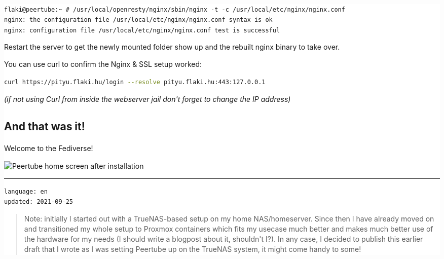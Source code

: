 ```shell-session
flaki@peertube:~ # /usr/local/openresty/nginx/sbin/nginx -t -c /usr/local/etc/nginx/nginx.conf
nginx: the configuration file /usr/local/etc/nginx/nginx.conf syntax is ok
nginx: configuration file /usr/local/etc/nginx/nginx.conf test is successful
```

Restart the server to get the newly mounted folder show up and the rebuilt nginx binary to take over.

You can use curl to confirm the Nginx & SSL setup worked:

```sh
curl https://pityu.flaki.hu/login --resolve pityu.flaki.hu:443:127.0.0.1
```

*(if not using Curl from inside the webserver jail don't forget to change the IP address)*


## And that was it!

Welcome to the Fediverse!

![Peertube home screen after installation](/img/peertube-installed.png)


---

    language: en
    updated: 2021-09-25

> Note: initially I started out with a TrueNAS-based setup on my home NAS/homeserver. Since then I have already moved on and transitioned my whole setup to Proxmox containers which fits my usecase much better and makes much better use of the hardware for my needs (I should write a blogpost about it, shouldn't I?). In any case, I decided to publish this earlier draft that I wrote as I was setting Peertube up on the TrueNAS system, it might come handy to some!

